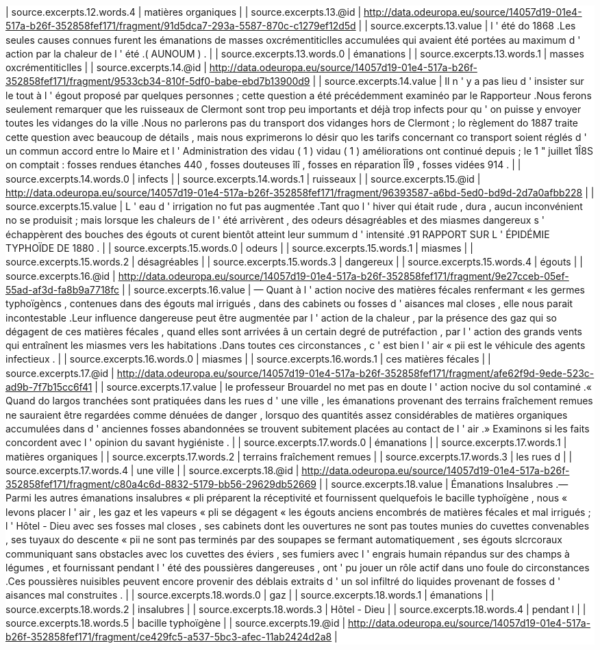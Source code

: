 | source.excerpts.12.words.4 | matières organiques |
| source.excerpts.13.@id | http://data.odeuropa.eu/source/14057d19-01e4-517a-b26f-352858fef171/fragment/91d5dca7-293a-5587-870c-c1279ef12d5d |
| source.excerpts.13.value | l ' été do 1868 .Les seules causes connues furent les émanations de masses oxcrémentiticlles accumulées qui avaient été portées au maximum d ' action par la chaleur de l ' été .( AUNOUM ) . |
| source.excerpts.13.words.0 | émanations |
| source.excerpts.13.words.1 | masses oxcrémentiticlles |
| source.excerpts.14.@id | http://data.odeuropa.eu/source/14057d19-01e4-517a-b26f-352858fef171/fragment/9533cb34-810f-5df0-babe-ebd7b13900d9 |
| source.excerpts.14.value | Il n ' y a pas lieu d ' insister sur le tout à l ' égout proposé par quelques personnes ; cette question a été précédemment examinéo par le Rapporteur .Nous ferons seulement remarquer que les ruisseaux de Clermont sont trop peu importants et déjà trop infects pour qu ' on puisse y envoyer toutes les vidanges do la ville .Nous no parlerons pas du transport dos vidanges hors de Clermont ; lo règlement do 1887 traite cette question avec beaucoup de détails , mais nous exprimerons lo désir quo les tarifs concernant co transport soient réglés d ' un commun accord entre lo Maire et l ' Administration des vidau ( 1 ) vidau ( 1 ) améliorations ont continué depuis ; le 1 " juillet 1Î8S on comptait : fosses rendues étanches 440 , fosses douteuses îlî , fosses en réparation ÎÎ9 , fosses vidées 914 . |
| source.excerpts.14.words.0 | infects |
| source.excerpts.14.words.1 | ruisseaux |
| source.excerpts.15.@id | http://data.odeuropa.eu/source/14057d19-01e4-517a-b26f-352858fef171/fragment/96393587-a6bd-5ed0-bd9d-2d7a0afbb228 |
| source.excerpts.15.value | L ' eau d ' irrigation no fut pas augmentée .Tant quo l ' hiver qui était rude , dura , aucun inconvénient no se produisit ; mais lorsque les chaleurs de l ' été arrivèrent , des odeurs désagréables et des miasmes dangereux s ' échappèrent des bouches des égouts ot curent bientôt atteint leur summum d ' intensité .91 RAPPORT SUR L ' ÉPIDÉMIE TYPHOÏDE DE 1880 . |
| source.excerpts.15.words.0 | odeurs |
| source.excerpts.15.words.1 | miasmes |
| source.excerpts.15.words.2 | désagréables |
| source.excerpts.15.words.3 | dangereux |
| source.excerpts.15.words.4 | égouts |
| source.excerpts.16.@id | http://data.odeuropa.eu/source/14057d19-01e4-517a-b26f-352858fef171/fragment/9e27cceb-05ef-55ad-af3d-fa8b9a7718fc |
| source.excerpts.16.value | — Quant à l ' action nocive des matières fécales renfermant « les germes typhoïgèncs , contenues dans des égouts mal irrigués , dans des cabinets ou fosses d ' aisances mal closes , elle nous parait incontestable .Leur influence dangereuse peut être augmentée par l ' action de la chaleur , par la présence des gaz qui so dégagent de ces matières fécales , quand elles sont arrivées â un certain degré de putréfaction , par l ' action des grands vents qui entraînent les miasmes vers les habitations .Dans toutes ces circonstances , c ' est bien l ' air « pii est le véhicule des agents infectieux . |
| source.excerpts.16.words.0 | miasmes |
| source.excerpts.16.words.1 | ces matières fécales |
| source.excerpts.17.@id | http://data.odeuropa.eu/source/14057d19-01e4-517a-b26f-352858fef171/fragment/afe62f9d-9ede-523c-ad9b-7f7b15cc6f41 |
| source.excerpts.17.value | le professeur Brouardel no met pas en doute l ' action nocive du sol contaminé .« Quand do largos tranchées sont pratiquées dans les rues d ' une ville , les émanations provenant des terrains fraîchement remues ne sauraient être regardées comme dénuées de danger , lorsquo des quantités assez considérables de matières organiques accumulées dans d ' anciennes fosses abandonnées se trouvent subitement placées au contact de l ' air .» Examinons si les faits concordent avec l ' opinion du savant hygiéniste . |
| source.excerpts.17.words.0 | émanations |
| source.excerpts.17.words.1 | matières organiques |
| source.excerpts.17.words.2 | terrains fraîchement remues |
| source.excerpts.17.words.3 | les rues d |
| source.excerpts.17.words.4 | une ville |
| source.excerpts.18.@id | http://data.odeuropa.eu/source/14057d19-01e4-517a-b26f-352858fef171/fragment/c80a4c6d-8832-5179-bb56-29629db52669 |
| source.excerpts.18.value | Émanations Insalubres .— Parmi les autres émanations insalubres « pli préparent la réceptivité et fournissent quelquefois le bacille typhoïgène , nous « levons placer l ' air , les gaz et les vapeurs « pli se dégagent « les égouts anciens encombrés de matières fécales et mal irrigués ; l ' Hôtel - Dieu avec ses fosses mal closes , ses cabinets dont les ouvertures ne sont pas toutes munies do cuvettes convenables , ses tuyaux do descente « pii ne sont pas terminés par des soupapes se fermant automatiquement , ses égouts slcrcoraux communiquant sans obstacles avec los cuvettes des éviers , ses fumiers avec l ' engrais humain répandus sur des champs à légumes , et fournissant pendant l ' été des poussières dangereuses , ont ' pu jouer un rôle actif dans uno foule do circonstances .Ces poussières nuisibles peuvent encore provenir des déblais extraits d ' un sol infiltré do liquides provenant de fosses d ' aisances mal construites . |
| source.excerpts.18.words.0 | gaz |
| source.excerpts.18.words.1 | émanations |
| source.excerpts.18.words.2 | insalubres |
| source.excerpts.18.words.3 | Hôtel - Dieu |
| source.excerpts.18.words.4 | pendant l |
| source.excerpts.18.words.5 | bacille typhoïgène |
| source.excerpts.19.@id | http://data.odeuropa.eu/source/14057d19-01e4-517a-b26f-352858fef171/fragment/ce429fc5-a537-5bc3-afec-11ab2424d2a8 |
